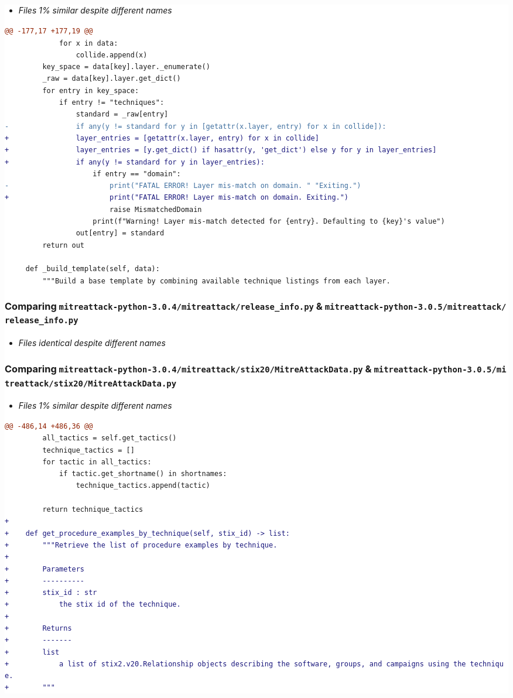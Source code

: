 * *Files 1% similar despite different names*

```diff
@@ -177,17 +177,19 @@
             for x in data:
                 collide.append(x)
         key_space = data[key].layer._enumerate()
         _raw = data[key].layer.get_dict()
         for entry in key_space:
             if entry != "techniques":
                 standard = _raw[entry]
-                if any(y != standard for y in [getattr(x.layer, entry) for x in collide]):
+                layer_entries = [getattr(x.layer, entry) for x in collide]
+                layer_entries = [y.get_dict() if hasattr(y, 'get_dict') else y for y in layer_entries]
+                if any(y != standard for y in layer_entries):
                     if entry == "domain":
-                        print("FATAL ERROR! Layer mis-match on domain. " "Exiting.")
+                        print("FATAL ERROR! Layer mis-match on domain. Exiting.")
                         raise MismatchedDomain
                     print(f"Warning! Layer mis-match detected for {entry}. Defaulting to {key}'s value")
                 out[entry] = standard
         return out
 
     def _build_template(self, data):
         """Build a base template by combining available technique listings from each layer.
```

### Comparing `mitreattack-python-3.0.4/mitreattack/release_info.py` & `mitreattack-python-3.0.5/mitreattack/release_info.py`

 * *Files identical despite different names*

### Comparing `mitreattack-python-3.0.4/mitreattack/stix20/MitreAttackData.py` & `mitreattack-python-3.0.5/mitreattack/stix20/MitreAttackData.py`

 * *Files 1% similar despite different names*

```diff
@@ -486,14 +486,36 @@
         all_tactics = self.get_tactics()
         technique_tactics = []
         for tactic in all_tactics:
             if tactic.get_shortname() in shortnames:
                 technique_tactics.append(tactic)
 
         return technique_tactics
+    
+    def get_procedure_examples_by_technique(self, stix_id) -> list:
+        """Retrieve the list of procedure examples by technique.
+
+        Parameters
+        ----------
+        stix_id : str
+            the stix id of the technique.
+
+        Returns
+        -------
+        list
+            a list of stix2.v20.Relationship objects describing the software, groups, and campaigns using the technique.
+        """
```
